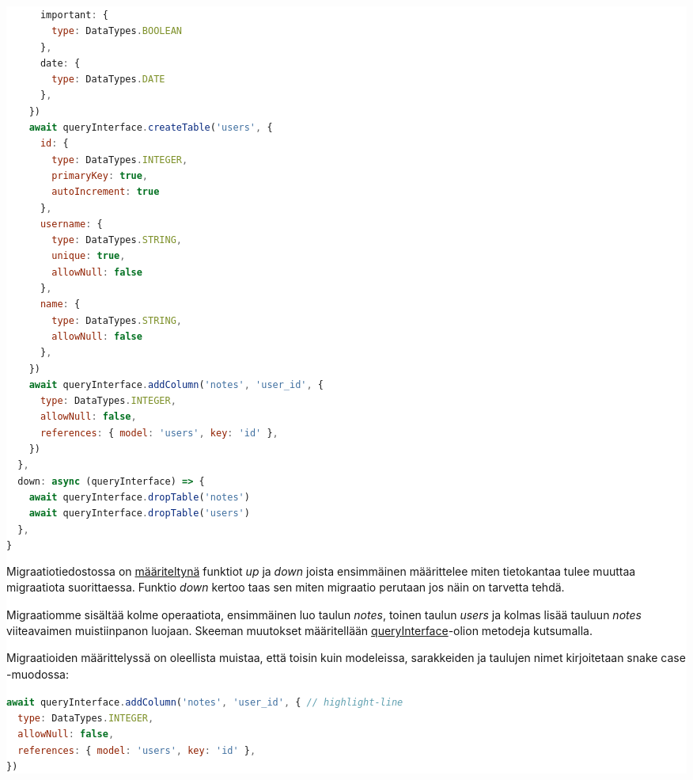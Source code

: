 ```js
      important: {
        type: DataTypes.BOOLEAN
      },
      date: {
        type: DataTypes.DATE
      },
    })
    await queryInterface.createTable('users', {
      id: {
        type: DataTypes.INTEGER,
        primaryKey: true,
        autoIncrement: true
      },
      username: {
        type: DataTypes.STRING,
        unique: true,
        allowNull: false
      },
      name: {
        type: DataTypes.STRING,
        allowNull: false
      },
    })
    await queryInterface.addColumn('notes', 'user_id', {
      type: DataTypes.INTEGER,
      allowNull: false,
      references: { model: 'users', key: 'id' },
    })
  },
  down: async (queryInterface) => {
    await queryInterface.dropTable('notes')
    await queryInterface.dropTable('users')
  },
}
```

Migraatiotiedostossa on [määriteltynä](https://sequelize.org/master/manual/migrations.html#migration-skeleton) funktiot <i>up</i> ja <i>down</i> joista ensimmäinen määrittelee miten tietokantaa tulee muuttaa migraatiota suorittaessa. Funktio <i>down</i> kertoo taas sen miten migraatio perutaan jos näin on tarvetta tehdä.

Migraatiomme sisältää kolme operaatiota, ensimmäinen luo taulun <i>notes</i>, toinen taulun <i>users</i> ja kolmas lisää tauluun <i>notes</i> viiteavaimen muistiinpanon luojaan. Skeeman muutokset määritellään [queryInterface](https://sequelize.org/master/manual/query-interface.html)-olion metodeja kutsumalla.

Migraatioiden määrittelyssä on oleellista muistaa, että toisin kuin modeleissa, sarakkeiden ja taulujen nimet kirjoitetaan snake case -muodossa:

```js
await queryInterface.addColumn('notes', 'user_id', { // highlight-line
  type: DataTypes.INTEGER,
  allowNull: false,
  references: { model: 'users', key: 'id' },
})
```

